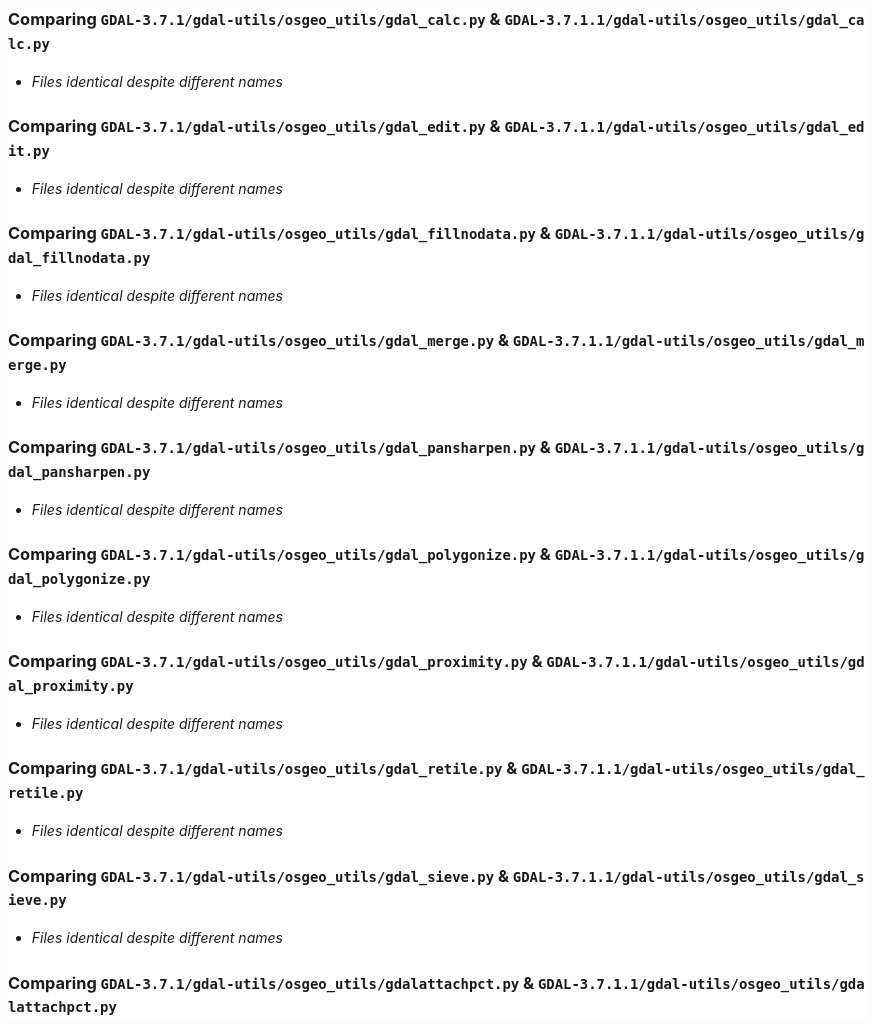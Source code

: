 ### Comparing `GDAL-3.7.1/gdal-utils/osgeo_utils/gdal_calc.py` & `GDAL-3.7.1.1/gdal-utils/osgeo_utils/gdal_calc.py`

 * *Files identical despite different names*

### Comparing `GDAL-3.7.1/gdal-utils/osgeo_utils/gdal_edit.py` & `GDAL-3.7.1.1/gdal-utils/osgeo_utils/gdal_edit.py`

 * *Files identical despite different names*

### Comparing `GDAL-3.7.1/gdal-utils/osgeo_utils/gdal_fillnodata.py` & `GDAL-3.7.1.1/gdal-utils/osgeo_utils/gdal_fillnodata.py`

 * *Files identical despite different names*

### Comparing `GDAL-3.7.1/gdal-utils/osgeo_utils/gdal_merge.py` & `GDAL-3.7.1.1/gdal-utils/osgeo_utils/gdal_merge.py`

 * *Files identical despite different names*

### Comparing `GDAL-3.7.1/gdal-utils/osgeo_utils/gdal_pansharpen.py` & `GDAL-3.7.1.1/gdal-utils/osgeo_utils/gdal_pansharpen.py`

 * *Files identical despite different names*

### Comparing `GDAL-3.7.1/gdal-utils/osgeo_utils/gdal_polygonize.py` & `GDAL-3.7.1.1/gdal-utils/osgeo_utils/gdal_polygonize.py`

 * *Files identical despite different names*

### Comparing `GDAL-3.7.1/gdal-utils/osgeo_utils/gdal_proximity.py` & `GDAL-3.7.1.1/gdal-utils/osgeo_utils/gdal_proximity.py`

 * *Files identical despite different names*

### Comparing `GDAL-3.7.1/gdal-utils/osgeo_utils/gdal_retile.py` & `GDAL-3.7.1.1/gdal-utils/osgeo_utils/gdal_retile.py`

 * *Files identical despite different names*

### Comparing `GDAL-3.7.1/gdal-utils/osgeo_utils/gdal_sieve.py` & `GDAL-3.7.1.1/gdal-utils/osgeo_utils/gdal_sieve.py`

 * *Files identical despite different names*

### Comparing `GDAL-3.7.1/gdal-utils/osgeo_utils/gdalattachpct.py` & `GDAL-3.7.1.1/gdal-utils/osgeo_utils/gdalattachpct.py`
